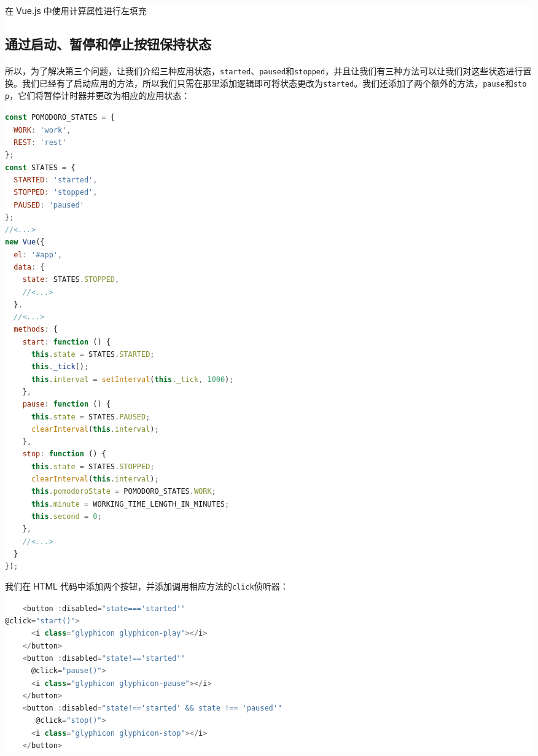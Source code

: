 在 Vue.js 中使用计算属性进行左填充

## 通过启动、暂停和停止按钮保持状态

所以，为了解决第三个问题，让我们介绍三种应用状态，`started`、`paused`和`stopped`，并且让我们有三种方法可以让我们对这些状态进行置换。我们已经有了启动应用的方法，所以我们只需在那里添加逻辑即可将状态更改为`started`。我们还添加了两个额外的方法，`pause`和`stop`，它们将暂停计时器并更改为相应的应用状态：

```js
const POMODORO_STATES = { 
  WORK: 'work', 
  REST: 'rest' 
}; 
const STATES = { 
  STARTED: 'started', 
  STOPPED: 'stopped', 
  PAUSED: 'paused' 
}; 
//<...> 
new Vue({ 
  el: '#app', 
  data: { 
    state: STATES.STOPPED, 
    //<...> 
  }, 
  //<...> 
  methods: { 
    start: function () { 
      this.state = STATES.STARTED; 
      this._tick(); 
      this.interval = setInterval(this._tick, 1000); 
    }, 
    pause: function () { 
      this.state = STATES.PAUSED; 
      clearInterval(this.interval); 
    }, 
    stop: function () { 
      this.state = STATES.STOPPED; 
      clearInterval(this.interval);  
      this.pomodoroState = POMODORO_STATES.WORK; 
      this.minute = WORKING_TIME_LENGTH_IN_MINUTES; 
      this.second = 0; 
    }, 
    //<...> 
  } 
}); 

```

我们在 HTML 代码中添加两个按钮，并添加调用相应方法的`click`侦听器：

```js
    <button :disabled="state==='started'"
@click="start()"> 
      <i class="glyphicon glyphicon-play"></i> 
    </button> 
    <button :disabled="state!=='started'"       
      @click="pause()"> 
      <i class="glyphicon glyphicon-pause"></i> 
    </button> 
    <button :disabled="state!=='started' && state !== 'paused'"      
       @click="stop()"> 
      <i class="glyphicon glyphicon-stop"></i> 
    </button> 

```
